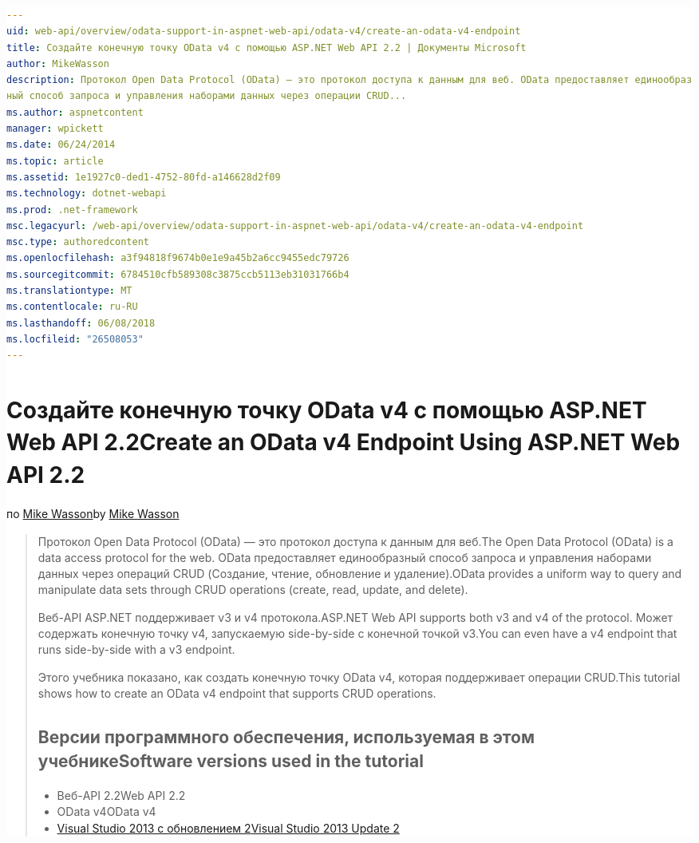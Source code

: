 ```yaml
---
uid: web-api/overview/odata-support-in-aspnet-web-api/odata-v4/create-an-odata-v4-endpoint
title: Создайте конечную точку OData v4 с помощью ASP.NET Web API 2.2 | Документы Microsoft
author: MikeWasson
description: Протокол Open Data Protocol (OData) — это протокол доступа к данным для веб. OData предоставляет единообразный способ запроса и управления наборами данных через операции CRUD...
ms.author: aspnetcontent
manager: wpickett
ms.date: 06/24/2014
ms.topic: article
ms.assetid: 1e1927c0-ded1-4752-80fd-a146628d2f09
ms.technology: dotnet-webapi
ms.prod: .net-framework
msc.legacyurl: /web-api/overview/odata-support-in-aspnet-web-api/odata-v4/create-an-odata-v4-endpoint
msc.type: authoredcontent
ms.openlocfilehash: a3f94818f9674b0e1e9a45b2a6cc9455edc79726
ms.sourcegitcommit: 6784510cfb589308c3875ccb5113eb31031766b4
ms.translationtype: MT
ms.contentlocale: ru-RU
ms.lasthandoff: 06/08/2018
ms.locfileid: "26508053"
---
```

<a name="create-an-odata-v4-endpoint-using-aspnet-web-api-22"></a><span data-ttu-id="8ae15-104">Создайте конечную точку OData v4 с помощью ASP.NET Web API 2.2</span><span class="sxs-lookup"><span data-stu-id="8ae15-104">Create an OData v4 Endpoint Using ASP.NET Web API 2.2</span></span>
====================
<span data-ttu-id="8ae15-105">по [Mike Wasson](https://github.com/MikeWasson)</span><span class="sxs-lookup"><span data-stu-id="8ae15-105">by [Mike Wasson](https://github.com/MikeWasson)</span></span>

> <span data-ttu-id="8ae15-106">Протокол Open Data Protocol (OData) — это протокол доступа к данным для веб.</span><span class="sxs-lookup"><span data-stu-id="8ae15-106">The Open Data Protocol (OData) is a data access protocol for the web.</span></span> <span data-ttu-id="8ae15-107">OData предоставляет единообразный способ запроса и управления наборами данных через операций CRUD (Создание, чтение, обновление и удаление).</span><span class="sxs-lookup"><span data-stu-id="8ae15-107">OData provides a uniform way to query and manipulate data sets through CRUD operations (create, read, update, and delete).</span></span>
> 
> <span data-ttu-id="8ae15-108">Веб-API ASP.NET поддерживает v3 и v4 протокола.</span><span class="sxs-lookup"><span data-stu-id="8ae15-108">ASP.NET Web API supports both v3 and v4 of the protocol.</span></span> <span data-ttu-id="8ae15-109">Может содержать конечную точку v4, запускаемую side-by-side с конечной точкой v3.</span><span class="sxs-lookup"><span data-stu-id="8ae15-109">You can even have a v4 endpoint that runs side-by-side with a v3 endpoint.</span></span>
> 
> <span data-ttu-id="8ae15-110">Этого учебника показано, как создать конечную точку OData v4, которая поддерживает операции CRUD.</span><span class="sxs-lookup"><span data-stu-id="8ae15-110">This tutorial shows how to create an OData v4 endpoint that supports CRUD operations.</span></span>
> 
> ## <a name="software-versions-used-in-the-tutorial"></a><span data-ttu-id="8ae15-111">Версии программного обеспечения, используемая в этом учебнике</span><span class="sxs-lookup"><span data-stu-id="8ae15-111">Software versions used in the tutorial</span></span>
> 
> 
> - <span data-ttu-id="8ae15-112">Веб-API 2.2</span><span class="sxs-lookup"><span data-stu-id="8ae15-112">Web API 2.2</span></span>
> - <span data-ttu-id="8ae15-113">OData v4</span><span class="sxs-lookup"><span data-stu-id="8ae15-113">OData v4</span></span>
> - [<span data-ttu-id="8ae15-114">Visual Studio 2013 с обновлением 2</span><span class="sxs-lookup"><span data-stu-id="8ae15-114">Visual Studio 2013 Update 2</span></span>](https://www.visualstudio.com/downloads/download-visual-studio-vs)